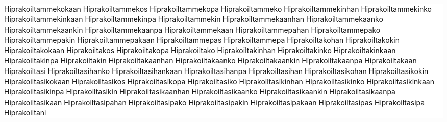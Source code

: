 Hiprakoiltammekokaan
Hiprakoiltammekos
Hiprakoiltammekopa
Hiprakoiltammeko
Hiprakoiltammekinhan
Hiprakoiltammekinko
Hiprakoiltammekinkaan
Hiprakoiltammekinpa
Hiprakoiltammekin
Hiprakoiltammekaanhan
Hiprakoiltammekaanko
Hiprakoiltammekaankin
Hiprakoiltammekaanpa
Hiprakoiltammekaan
Hiprakoiltammepahan
Hiprakoiltammepako
Hiprakoiltammepakin
Hiprakoiltammepakaan
Hiprakoiltammepas
Hiprakoiltammepa
Hiprakoiltakohan
Hiprakoiltakokin
Hiprakoiltakokaan
Hiprakoiltakos
Hiprakoiltakopa
Hiprakoiltako
Hiprakoiltakinhan
Hiprakoiltakinko
Hiprakoiltakinkaan
Hiprakoiltakinpa
Hiprakoiltakin
Hiprakoiltakaanhan
Hiprakoiltakaanko
Hiprakoiltakaankin
Hiprakoiltakaanpa
Hiprakoiltakaan
Hiprakoiltasi
Hiprakoiltasihanko
Hiprakoiltasihankaan
Hiprakoiltasihanpa
Hiprakoiltasihan
Hiprakoiltasikohan
Hiprakoiltasikokin
Hiprakoiltasikokaan
Hiprakoiltasikos
Hiprakoiltasikopa
Hiprakoiltasiko
Hiprakoiltasikinhan
Hiprakoiltasikinko
Hiprakoiltasikinkaan
Hiprakoiltasikinpa
Hiprakoiltasikin
Hiprakoiltasikaanhan
Hiprakoiltasikaanko
Hiprakoiltasikaankin
Hiprakoiltasikaanpa
Hiprakoiltasikaan
Hiprakoiltasipahan
Hiprakoiltasipako
Hiprakoiltasipakin
Hiprakoiltasipakaan
Hiprakoiltasipas
Hiprakoiltasipa
Hiprakoiltani